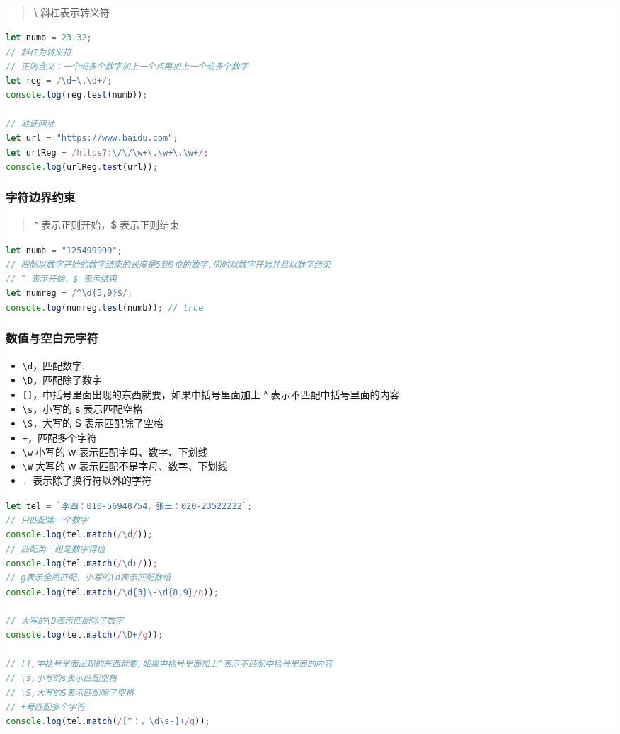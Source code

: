 > \ 斜杠表示转义符

```js
let numb = 23.32;
// 斜杠为转义符
// 正则含义：一个或多个数字加上一个点再加上一个或多个数字
let reg = /\d+\.\d+/;
console.log(reg.test(numb));

// 验证网址
let url = "https://www.baidu.com";
let urlReg = /https?:\/\/\w+\.\w+\.\w+/;
console.log(urlReg.test(url));
```

### 字符边界约束

> ^ 表示正则开始，$ 表示正则结束

```js
let numb = "125499999";
// 限制以数字开始的数字结束的长度是5到9位的数字,同时以数字开始并且以数字结束
// ^ 表示开始，$ 表示结束
let numreg = /^\d{5,9}$/;
console.log(numreg.test(numb)); // true
```

### 数值与空白元字符

+ `\d`，匹配数字.
+ `\D`，匹配除了数字
+ `[]`，中括号里面出现的东西就要，如果中括号里面加上 ^ 表示不匹配中括号里面的内容
+ `\s`，小写的 s 表示匹配空格
+ `\S`，大写的 S 表示匹配除了空格
+ `+`，匹配多个字符
+ `\w` 小写的 w 表示匹配字母、数字、下划线
+ `\W` 大写的 w 表示匹配不是字母、数字、下划线
+ `. `表示除了换行符以外的字符

```js
let tel = `李四：010-56948754，张三：020-23522222`;
// 只匹配第一个数字
console.log(tel.match(/\d/));
// 匹配第一组是数字得值
console.log(tel.match(/\d+/));
// g表示全局匹配，小写的\d表示匹配数组
console.log(tel.match(/\d{3}\-\d{8,9}/g));

// 大写的\D表示匹配除了数字
console.log(tel.match(/\D+/g));

// [],中括号里面出现的东西就要,如果中括号里面加上^表示不匹配中括号里面的内容
// \s,小写的s表示匹配空格
// \S,大写的S表示匹配除了空格
// +号匹配多个字符
console.log(tel.match(/[^：，\d\s-]+/g));
```
